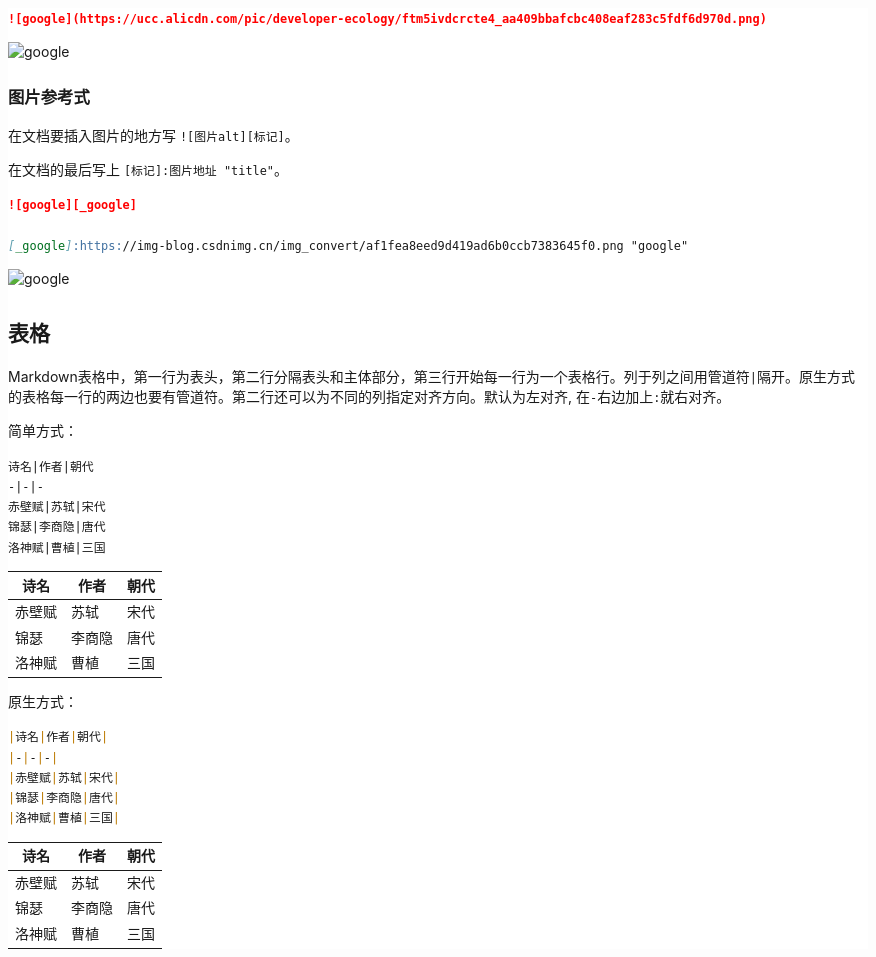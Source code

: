 ```markdown
![google](https://ucc.alicdn.com/pic/developer-ecology/ftm5ivdcrcte4_aa409bbafcbc408eaf283c5fdf6d970d.png)
```

![google](https://img-blog.csdnimg.cn/img_convert/af1fea8eed9d419ad6b0ccb7383645f0.png)

### 图片参考式

在文档要插入图片的地方写 `![图片alt][标记]`。

在文档的最后写上 `[标记]:图片地址 "title"`。

```markdown
![google][_google]

[_google]:https://img-blog.csdnimg.cn/img_convert/af1fea8eed9d419ad6b0ccb7383645f0.png "google"
```

![google][_google]

[_google]:https://img-blog.csdnimg.cn/img_convert/af1fea8eed9d419ad6b0ccb7383645f0.png "google"

## 表格

Markdown表格中，第一行为表头，第二行分隔表头和主体部分，第三行开始每一行为一个表格行。列于列之间用管道符`|`隔开。原生方式的表格每一行的两边也要有管道符。第二行还可以为不同的列指定对齐方向。默认为左对齐, 在`-`右边加上`:`就右对齐。

简单方式：

```markdown
诗名|作者|朝代
-|-|-
赤壁赋|苏轼|宋代
锦瑟|李商隐|唐代
洛神赋|曹植|三国
```

诗名|作者|朝代
-|-|-
赤壁赋|苏轼|宋代
锦瑟|李商隐|唐代
洛神赋|曹植|三国

原生方式：

```markdown
|诗名|作者|朝代|
|-|-|-|
|赤壁赋|苏轼|宋代|
|锦瑟|李商隐|唐代|
|洛神赋|曹植|三国|
```

|诗名|作者|朝代|
|-|-|-|
|赤壁赋|苏轼|宋代|
|锦瑟|李商隐|唐代|
|洛神赋|曹植|三国|


[^1]: Markdown 是一种纯文本标记语言
[^2]: HyperText Markup Language 超文本标记语言